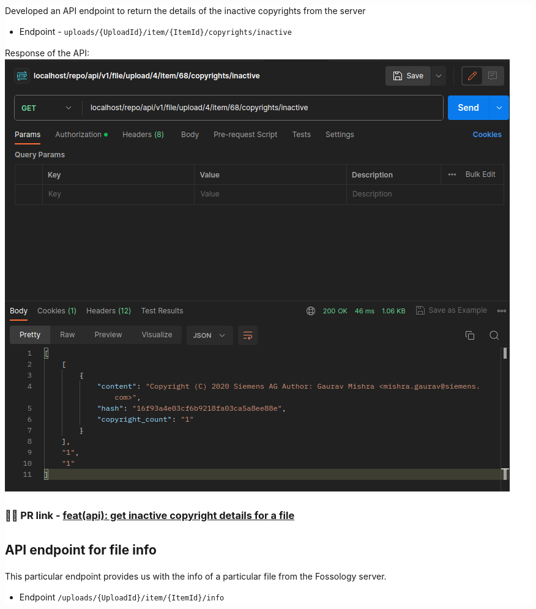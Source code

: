 Developed an API endpoint to return the details of the inactive copyrights from the server

- Endpoint - `uploads/{UploadId}/item/{ItemId}/copyrights/inactive`

Response of the API: <br/>
![inactive_copyrights](/img/API/getinactivecopyrights.png)

### 👨‍💻 PR link - [feat(api): get inactive copyright details for a file](https://github.com/fossology/fossology/pull/2485)

## API endpoint for file info

This particular endpoint provides us with the info of a particular file from the Fossology server.

- Endpoint `/uploads/{UploadId}/item/{ItemId}/info`
